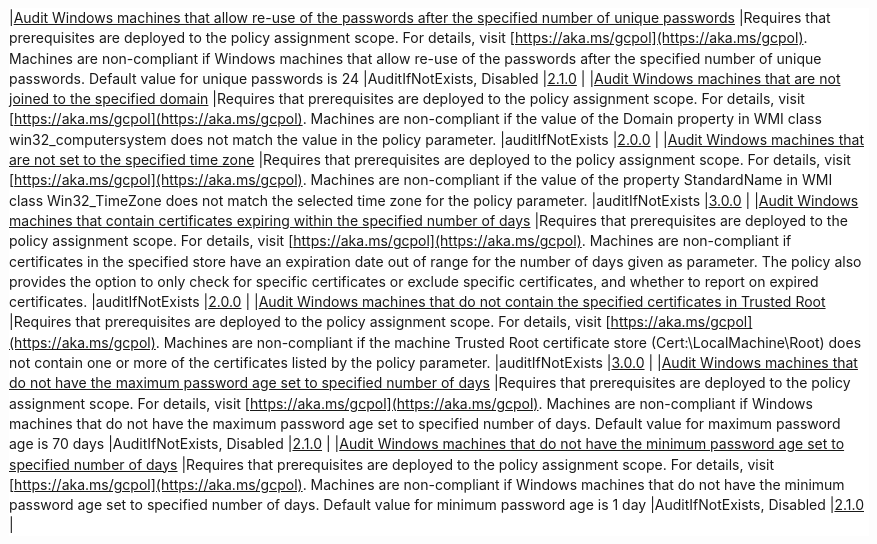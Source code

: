 |[Audit Windows machines that allow re-use of the passwords after the specified number of unique passwords](https://portal.azure.com/#blade/Microsoft_Azure_Policy/PolicyDetailBlade/definitionId/%2Fproviders%2FMicrosoft.Authorization%2FpolicyDefinitions%2F5b054a0d-39e2-4d53-bea3-9734cad2c69b) |Requires that prerequisites are deployed to the policy assignment scope. For details, visit [https://aka.ms/gcpol](https://aka.ms/gcpol). Machines are non-compliant if Windows machines that allow re-use of the passwords after the specified number of unique passwords. Default value for unique passwords is 24 |AuditIfNotExists, Disabled |[2.1.0](https://github.com/Azure/azure-policy/blob/master/built-in-policies/policyDefinitions/Guest%20Configuration/GuestConfiguration_WindowsPasswordEnforce_AINE.json) |
|[Audit Windows machines that are not joined to the specified domain](https://portal.azure.com/#blade/Microsoft_Azure_Policy/PolicyDetailBlade/definitionId/%2Fproviders%2FMicrosoft.Authorization%2FpolicyDefinitions%2F84662df4-0e37-44a6-9ce1-c9d2150db18c) |Requires that prerequisites are deployed to the policy assignment scope. For details, visit [https://aka.ms/gcpol](https://aka.ms/gcpol). Machines are non-compliant if the value of the Domain property in WMI class win32_computersystem does not match the value in the policy parameter. |auditIfNotExists |[2.0.0](https://github.com/Azure/azure-policy/blob/master/built-in-policies/policyDefinitions/Guest%20Configuration/GuestConfiguration_WindowsDomainMembership_AINE.json) |
|[Audit Windows machines that are not set to the specified time zone](https://portal.azure.com/#blade/Microsoft_Azure_Policy/PolicyDetailBlade/definitionId/%2Fproviders%2FMicrosoft.Authorization%2FpolicyDefinitions%2Fc633f6a2-7f8b-4d9e-9456-02f0f04f5505) |Requires that prerequisites are deployed to the policy assignment scope. For details, visit [https://aka.ms/gcpol](https://aka.ms/gcpol). Machines are non-compliant if the value of the property StandardName in WMI class Win32_TimeZone does not match the selected time zone for the policy parameter. |auditIfNotExists |[3.0.0](https://github.com/Azure/azure-policy/blob/master/built-in-policies/policyDefinitions/Guest%20Configuration/GuestConfiguration_WindowsTimeZone_AINE.json) |
|[Audit Windows machines that contain certificates expiring within the specified number of days](https://portal.azure.com/#blade/Microsoft_Azure_Policy/PolicyDetailBlade/definitionId/%2Fproviders%2FMicrosoft.Authorization%2FpolicyDefinitions%2F1417908b-4bff-46ee-a2a6-4acc899320ab) |Requires that prerequisites are deployed to the policy assignment scope. For details, visit [https://aka.ms/gcpol](https://aka.ms/gcpol). Machines are non-compliant if certificates in the specified store have an expiration date out of range for the number of days given as parameter. The policy also provides the option to only check for specific certificates or exclude specific certificates, and whether to report on expired certificates. |auditIfNotExists |[2.0.0](https://github.com/Azure/azure-policy/blob/master/built-in-policies/policyDefinitions/Guest%20Configuration/GuestConfiguration_CertificateExpiration_AINE.json) |
|[Audit Windows machines that do not contain the specified certificates in Trusted Root](https://portal.azure.com/#blade/Microsoft_Azure_Policy/PolicyDetailBlade/definitionId/%2Fproviders%2FMicrosoft.Authorization%2FpolicyDefinitions%2F934345e1-4dfb-4c70-90d7-41990dc9608b) |Requires that prerequisites are deployed to the policy assignment scope. For details, visit [https://aka.ms/gcpol](https://aka.ms/gcpol). Machines are non-compliant if the machine Trusted Root certificate store (Cert:\LocalMachine\Root) does not contain one or more of the certificates listed by the policy parameter. |auditIfNotExists |[3.0.0](https://github.com/Azure/azure-policy/blob/master/built-in-policies/policyDefinitions/Guest%20Configuration/GuestConfiguration_WindowsCertificateInTrustedRoot_AINE.json) |
|[Audit Windows machines that do not have the maximum password age set to specified number of days](https://portal.azure.com/#blade/Microsoft_Azure_Policy/PolicyDetailBlade/definitionId/%2Fproviders%2FMicrosoft.Authorization%2FpolicyDefinitions%2F4ceb8dc2-559c-478b-a15b-733fbf1e3738) |Requires that prerequisites are deployed to the policy assignment scope. For details, visit [https://aka.ms/gcpol](https://aka.ms/gcpol). Machines are non-compliant if Windows machines that do not have the maximum password age set to specified number of days. Default value for maximum password age is 70 days |AuditIfNotExists, Disabled |[2.1.0](https://github.com/Azure/azure-policy/blob/master/built-in-policies/policyDefinitions/Guest%20Configuration/GuestConfiguration_WindowsMaximumPassword_AINE.json) |
|[Audit Windows machines that do not have the minimum password age set to specified number of days](https://portal.azure.com/#blade/Microsoft_Azure_Policy/PolicyDetailBlade/definitionId/%2Fproviders%2FMicrosoft.Authorization%2FpolicyDefinitions%2F237b38db-ca4d-4259-9e47-7882441ca2c0) |Requires that prerequisites are deployed to the policy assignment scope. For details, visit [https://aka.ms/gcpol](https://aka.ms/gcpol). Machines are non-compliant if Windows machines that do not have the minimum password age set to specified number of days. Default value for minimum password age is 1 day |AuditIfNotExists, Disabled |[2.1.0](https://github.com/Azure/azure-policy/blob/master/built-in-policies/policyDefinitions/Guest%20Configuration/GuestConfiguration_WindowsMinimumPassword_AINE.json) |